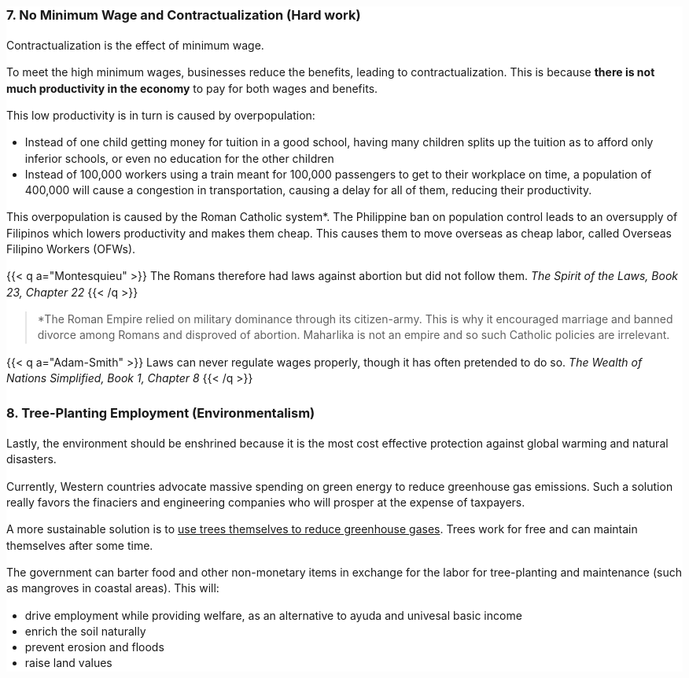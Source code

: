 
### 7. No Minimum Wage and Contractualization (Hard work)

Contractualization is the effect of minimum wage. 

To meet the high minimum wages, businesses reduce the benefits, leading to contractualization. This is because **there is not much productivity in the economy** to pay for both wages and benefits.

This low productivity is in turn is caused by overpopulation:
- Instead of one child getting money for tuition in a good school, having many children splits up the tuition as to afford only inferior schools, or even no education for the other children 
- Instead of 100,000 workers using a train meant for 100,000 passengers to get to their workplace on time, a population of 400,000 will cause a congestion in transportation, causing a delay for all of them, reducing their productivity.  

This overpopulation is caused by the Roman Catholic system*. The Philippine ban on population control leads to an oversupply of Filipinos which lowers productivity and makes them cheap. This causes them to move overseas as cheap labor, called Overseas Filipino Workers (OFWs). 


{{< q a="Montesquieu" >}}
The Romans therefore had laws against abortion but did not follow them.
<cite>The Spirit of the Laws, Book 23, Chapter 22</cite>
{{< /q >}}
 

> *The Roman Empire relied on military dominance through its citizen-army. This is why it encouraged marriage and banned divorce among Romans and disproved of abortion. Maharlika is not an empire and so such Catholic policies are irrelevant. 



{{< q a="Adam-Smith" >}}
Laws can never regulate wages properly, though it has often pretended to do so.
<cite>The Wealth of Nations Simplified, Book 1, Chapter 8</cite>
{{< /q >}}


### 8.  Tree-Planting Employment (Environmentalism)

Lastly, the environment should be enshrined because it is the most cost effective protection against global warming and natural disasters. 

Currently, Western countries advocate massive spending on green energy to reduce greenhouse gas emissions. Such a solution really favors the finaciers and engineering companies who will prosper at the expense of taxpayers. 

A more sustainable solution is to [use trees themselves to reduce greenhouse gases](https://www.nationalgeographic.com/environment/article/planting-trees-helps-fight-climate-change-but-we-need-billions-more-seedlings). Trees work for free and can maintain themselves after some time. 

The government can barter food and other non-monetary items in exchange for the labor for tree-planting and maintenance (such as mangroves in coastal areas). This will:
- drive employment while providing welfare, as an alternative to ayuda and univesal basic income 
- enrich the soil naturally
- prevent erosion and floods
- raise land values
